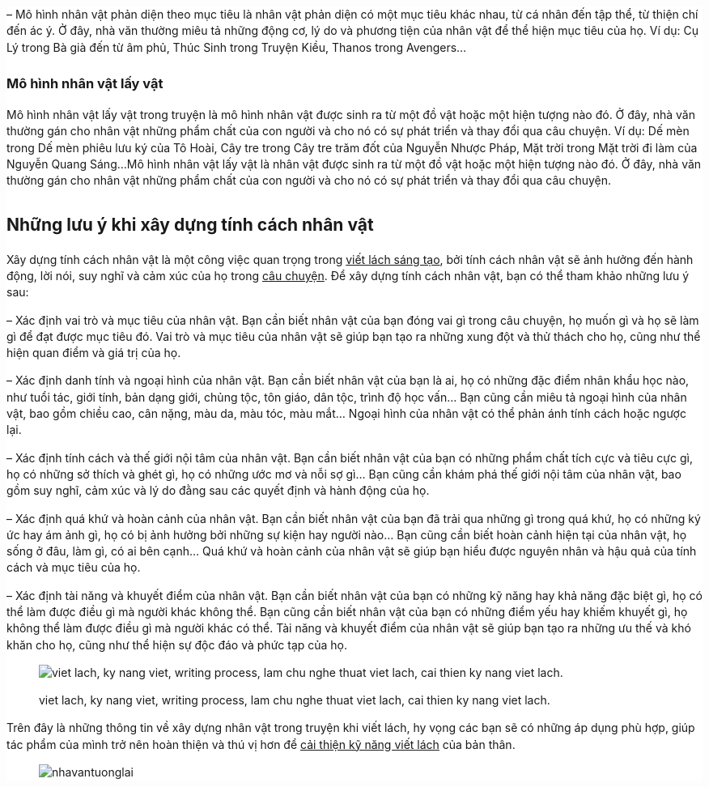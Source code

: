 – Mô hình nhân vật phản diện theo mục tiêu là nhân vật phản diện có một mục tiêu khác nhau, từ cá nhân đến tập thể, từ thiện chí đến ác ý. Ở đây, nhà văn thường miêu tả những động cơ, lý do và phương tiện của nhân vật để thể hiện mục tiêu của họ. Ví dụ: Cụ Lý trong Bà già đến từ âm phủ, Thúc Sinh trong Truyện Kiều, Thanos trong Avengers…

### Mô hình nhân vật lấy vật

Mô hình nhân vật lấy vật trong truyện là mô hình nhân vật được sinh ra từ một đồ vật hoặc một hiện tượng nào đó. Ở đây, nhà văn thường gán cho nhân vật những phẩm chất của con người và cho nó có sự phát triển và thay đổi qua câu chuyện. Ví dụ: Dế mèn trong Dế mèn phiêu lưu ký của Tô Hoài, Cây tre trong Cây tre trăm đốt của Nguyễn Nhược Pháp, Mặt trời trong Mặt trời đi làm của Nguyễn Quang Sáng…Mô hình nhân vật lấy vật là nhân vật được sinh ra từ một đồ vật hoặc một hiện tượng nào đó. Ở đây, nhà văn thường gán cho nhân vật những phẩm chất của con người và cho nó có sự phát triển và thay đổi qua câu chuyện.

## Những lưu ý khi xây dựng tính cách nhân vật

Xây dựng tính cách nhân vật là một công việc quan trọng trong [viết lách sáng tạo](https://nhavantuonglai.com/article), bởi tính cách nhân vật sẽ ảnh hưởng đến hành động, lời nói, suy nghĩ và cảm xúc của họ trong [câu chuyện](https://nhavantuonglai.com/article). Để xây dựng tính cách nhân vật, bạn có thể tham khảo những lưu ý sau:

– Xác định vai trò và mục tiêu của nhân vật. Bạn cần biết nhân vật của bạn đóng vai gì trong câu chuyện, họ muốn gì và họ sẽ làm gì để đạt được mục tiêu đó. Vai trò và mục tiêu của nhân vật sẽ giúp bạn tạo ra những xung đột và thử thách cho họ, cũng như thể hiện quan điểm và giá trị của họ.

– Xác định danh tính và ngoại hình của nhân vật. Bạn cần biết nhân vật của bạn là ai, họ có những đặc điểm nhân khẩu học nào, như tuổi tác, giới tính, bản dạng giới, chủng tộc, tôn giáo, dân tộc, trình độ học vấn… Bạn cũng cần miêu tả ngoại hình của nhân vật, bao gồm chiều cao, cân nặng, màu da, màu tóc, màu mắt… Ngoại hình của nhân vật có thể phản ánh tính cách hoặc ngược lại.

– Xác định tính cách và thế giới nội tâm của nhân vật. Bạn cần biết nhân vật của bạn có những phẩm chất tích cực và tiêu cực gì, họ có những sở thích và ghét gì, họ có những ước mơ và nỗi sợ gì… Bạn cũng cần khám phá thế giới nội tâm của nhân vật, bao gồm suy nghĩ, cảm xúc và lý do đằng sau các quyết định và hành động của họ.

– Xác định quá khứ và hoàn cảnh của nhân vật. Bạn cần biết nhân vật của bạn đã trải qua những gì trong quá khứ, họ có những ký ức hay ám ảnh gì, họ có bị ảnh hưởng bởi những sự kiện hay người nào… Bạn cũng cần biết hoàn cảnh hiện tại của nhân vật, họ sống ở đâu, làm gì, có ai bên cạnh… Quá khứ và hoàn cảnh của nhân vật sẽ giúp bạn hiểu được nguyên nhân và hậu quả của tính cách và mục tiêu của họ.

– Xác định tài năng và khuyết điểm của nhân vật. Bạn cần biết nhân vật của bạn có những kỹ năng hay khả năng đặc biệt gì, họ có thể làm được điều gì mà người khác không thể. Bạn cũng cần biết nhân vật của bạn có những điểm yếu hay khiếm khuyết gì, họ không thể làm được điều gì mà người khác có thể. Tài năng và khuyết điểm của nhân vật sẽ giúp bạn tạo ra những ưu thế và khó khăn cho họ, cũng như thể hiện sự độc đáo và phức tạp của họ.

<figure><img src="https://banmaixanh.org/image/article/viet-lach-100.jpg" alt="viet lach, ky nang viet, writing process, lam chu nghe thuat viet lach, cai thien ky nang viet lach." title="viet lach, ky nang viet, writing process, lam chu nghe thuat viet lach, cai thien ky nang viet lach." height=100% width=100%><figcaption><p>viet lach, ky nang viet, writing process, lam chu nghe thuat viet lach, cai thien ky nang viet lach.</p></figcaption></figure>

Trên đây là những thông tin về xây dựng nhân vật trong truyện khi viết lách, hy vọng các bạn sẽ có những áp dụng phù hợp, giúp tác phẩm của mình trở nên hoàn thiện và thú vị hơn để [cải thiện kỹ năng viết lách](https://nhavantuonglai.com/article) của bản thân.

<figure><img src="https://banmaixanh.org/image/cover/001-510.jpg" alt="nhavantuonglai" title="nhavantuonglai" height=100% width=100%><figcaption><p></p></figcaption></figure>